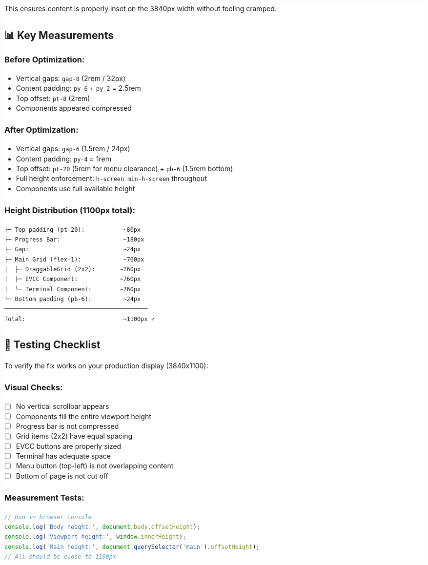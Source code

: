This ensures content is properly inset on the 3840px width without feeling cramped.

## 📊 Key Measurements

### Before Optimization:
- Vertical gaps: `gap-8` (2rem / 32px)
- Content padding: `py-6` + `py-2` = 2.5rem
- Top offset: `pt-8` (2rem)
- Components appeared compressed

### After Optimization:
- Vertical gaps: `gap-6` (1.5rem / 24px) 
- Content padding: `py-4` = 1rem
- Top offset: `pt-20` (5rem for menu clearance) + `pb-6` (1.5rem bottom)
- Full height enforcement: `h-screen min-h-screen` throughout
- Components use full available height

### Height Distribution (1100px total):
```
├─ Top padding (pt-20):           ~80px
├─ Progress Bar:                  ~180px
├─ Gap:                           ~24px
├─ Main Grid (flex-1):            ~760px
│  ├─ DraggableGrid (2x2):       ~760px
│  ├─ EVCC Component:            ~760px
│  └─ Terminal Component:        ~760px
└─ Bottom padding (pb-6):         ~24px
─────────────────────────────────────────
Total:                            ~1100px ✓
```

## 🔧 Testing Checklist

To verify the fix works on your production display (3840x1100):

### Visual Checks:
- [ ] No vertical scrollbar appears
- [ ] Components fill the entire viewport height
- [ ] Progress bar is not compressed
- [ ] Grid items (2x2) have equal spacing
- [ ] EVCC buttons are properly sized
- [ ] Terminal has adequate space
- [ ] Menu button (top-left) is not overlapping content
- [ ] Bottom of page is not cut off

### Measurement Tests:
```javascript
// Run in browser console
console.log('Body height:', document.body.offsetHeight);
console.log('Viewport height:', window.innerHeight);
console.log('Main height:', document.querySelector('main').offsetHeight);
// All should be close to 1100px
```
